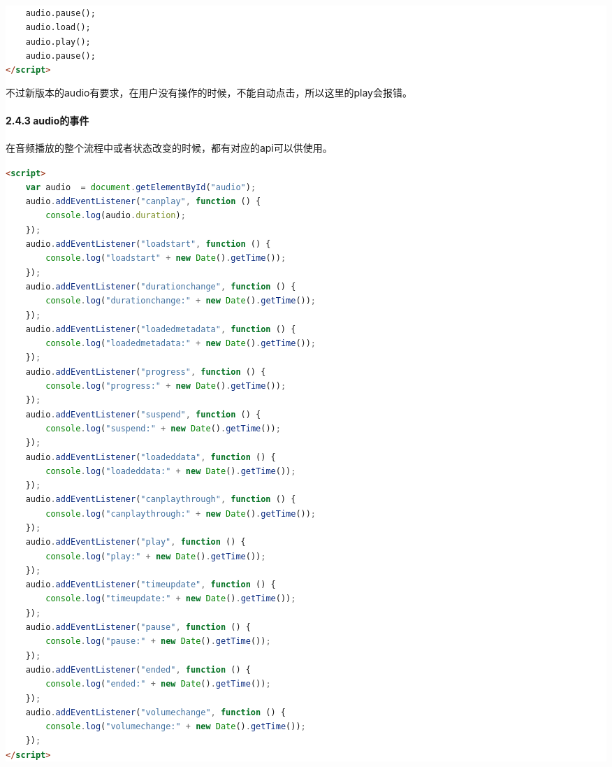 ```html
    audio.pause();
    audio.load();
    audio.play();
    audio.pause();
</script>

```

不过新版本的audio有要求，在用户没有操作的时候，不能自动点击，所以这里的play会报错。

#### 2.4.3 audio的事件

在音频播放的整个流程中或者状态改变的时候，都有对应的api可以供使用。

```html
<script>
    var audio  = document.getElementById("audio");
    audio.addEventListener("canplay", function () {
        console.log(audio.duration);
    });
    audio.addEventListener("loadstart", function () {
        console.log("loadstart" + new Date().getTime());
    });
    audio.addEventListener("durationchange", function () {
        console.log("durationchange:" + new Date().getTime());
    });
    audio.addEventListener("loadedmetadata", function () {
        console.log("loadedmetadata:" + new Date().getTime());
    });
    audio.addEventListener("progress", function () {
        console.log("progress:" + new Date().getTime());
    });
    audio.addEventListener("suspend", function () {
        console.log("suspend:" + new Date().getTime());
    });
    audio.addEventListener("loadeddata", function () {
        console.log("loadeddata:" + new Date().getTime());
    });
    audio.addEventListener("canplaythrough", function () {
        console.log("canplaythrough:" + new Date().getTime());
    });
    audio.addEventListener("play", function () {
        console.log("play:" + new Date().getTime());
    });
    audio.addEventListener("timeupdate", function () {
        console.log("timeupdate:" + new Date().getTime());
    });
    audio.addEventListener("pause", function () {
        console.log("pause:" + new Date().getTime());
    });
    audio.addEventListener("ended", function () {
        console.log("ended:" + new Date().getTime());
    });
    audio.addEventListener("volumechange", function () {
        console.log("volumechange:" + new Date().getTime());
    });
</script>
```
